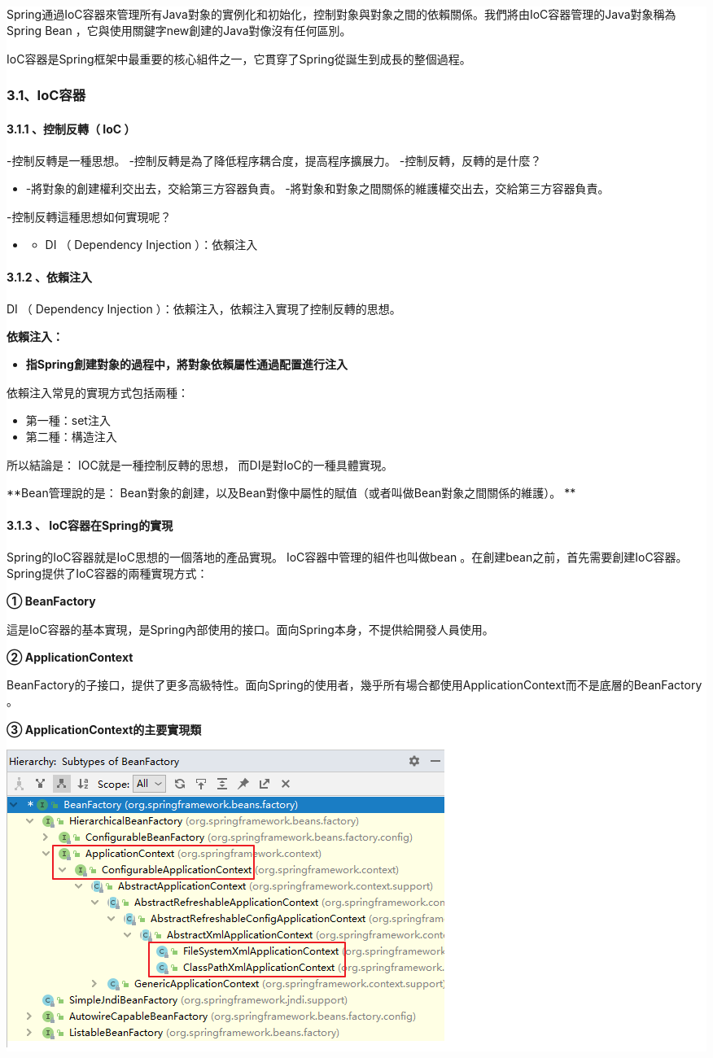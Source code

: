 Spring通過IoC容器來管理所有Java對象的實例化和初始化，控制對象與對象之間的依賴關係。我們將由IoC容器管理的Java對象稱為Spring Bean ，它與使用關鍵字new創建的Java對像沒有任何區別。

IoC容器是Spring框架中最重要的核心組件之一，它貫穿了Spring從誕生到成長的整個過程。

### 3.1、IoC容器

#### 3.1.1 、控制反轉（ IoC ）
-控制反轉是一種思想。
-控制反轉是為了降低程序耦合度，提高程序擴展力。
-控制反轉，反轉的是什麼？

- -將對象的創建權利交出去，交給第三方容器負責。
-將對象和對象之間關係的維護權交出去，交給第三方容器負責。

-控制反轉這種思想如何實現呢？

- - DI （ Dependency Injection ）：依賴注入

#### 3.1.2 、依賴注入
DI （ Dependency Injection ）：依賴注入，依賴注入實現了控制反轉的思想。

**依賴注入：**

- **指Spring創建對象的過程中，將對象依賴屬性通過配置進行注入**

依賴注入常見的實現方式包括兩種：

- 第一種：set注入
- 第二種：構造注入

所以結論是： IOC就是一種控制反轉的思想， 而DI是對IoC的一種具體實現。

**Bean管理說的是： Bean對象的創建，以及Bean對像中屬性的賦值（或者叫做Bean對象之間關係的維護）。 **

#### 3.1.3 、 IoC容器在Spring的實現

Spring的IoC容器就是IoC思想的一個落地的產品實現。 IoC容器中管理的組件也叫做bean 。在創建bean之前，首先需要創建IoC容器。 Spring提供了IoC容器的兩種實現方式：

**① BeanFactory**

這是IoC容器的基本實現，是Spring內部使用的接口。面向Spring本身，不提供給開發人員使用。

**② ApplicationContext**

BeanFactory的子接口，提供了更多高級特性。面向Spring的使用者，幾乎所有場合都使用ApplicationContext而不是底層的BeanFactory 。

**③ ApplicationContext的主要實現類**

![iamges](images/spring6/img005.png)
